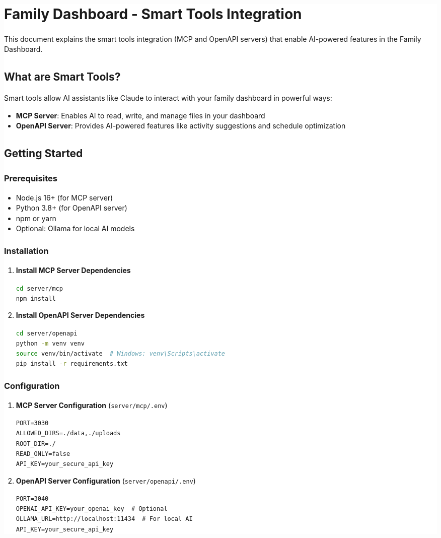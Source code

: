 # Family Dashboard - Smart Tools Integration

This document explains the smart tools integration (MCP and OpenAPI servers) that enable AI-powered features in the Family Dashboard.

## What are Smart Tools?

Smart tools allow AI assistants like Claude to interact with your family dashboard in powerful ways:

- **MCP Server**: Enables AI to read, write, and manage files in your dashboard
- **OpenAPI Server**: Provides AI-powered features like activity suggestions and schedule optimization

## Getting Started

### Prerequisites

- Node.js 16+ (for MCP server)
- Python 3.8+ (for OpenAPI server)
- npm or yarn
- Optional: Ollama for local AI models

### Installation

1. **Install MCP Server Dependencies**
   ```bash
   cd server/mcp
   npm install
   ```

2. **Install OpenAPI Server Dependencies**
   ```bash
   cd server/openapi
   python -m venv venv
   source venv/bin/activate  # Windows: venv\Scripts\activate
   pip install -r requirements.txt
   ```

### Configuration

1. **MCP Server Configuration** (`server/mcp/.env`)
   ```env
   PORT=3030
   ALLOWED_DIRS=./data,./uploads
   ROOT_DIR=./
   READ_ONLY=false
   API_KEY=your_secure_api_key
   ```

2. **OpenAPI Server Configuration** (`server/openapi/.env`)
   ```env
   PORT=3040
   OPENAI_API_KEY=your_openai_key  # Optional
   OLLAMA_URL=http://localhost:11434  # For local AI
   API_KEY=your_secure_api_key
   ```
